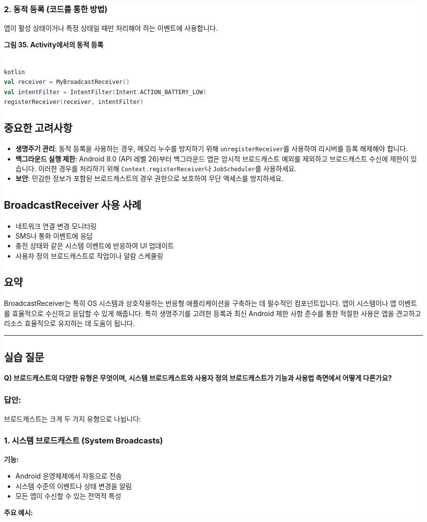 ### 2. 동적 등록 (코드를 통한 방법)

앱이 활성 상태이거나 특정 상태일 때만 처리해야 하는 이벤트에 사용합니다.

**그림 35. Activity에서의 동적 등록**

```kotlin

kotlin
val receiver = MyBroadcastReceiver()
val intentFilter = IntentFilter(Intent.ACTION_BATTERY_LOW)
registerReceiver(receiver, intentFilter)

```

## 중요한 고려사항

- **생명주기 관리**: 동적 등록을 사용하는 경우, 메모리 누수를 방지하기 위해 `unregisterReceiver`를 사용하여 리시버를 등록 해제해야 합니다.
- **백그라운드 실행 제한**: Android 8.0 (API 레벨 26)부터 백그라운드 앱은 암시적 브로드캐스트 예외를 제외하고 브로드캐스트 수신에 제한이 있습니다. 이러한 경우를 처리하기 위해 `Context.registerReceiver`나 `JobScheduler`를 사용하세요.
- **보안**: 민감한 정보가 포함된 브로드캐스트의 경우 권한으로 보호하여 무단 액세스를 방지하세요.

## BroadcastReceiver 사용 사례

- 네트워크 연결 변경 모니터링
- SMS나 통화 이벤트에 응답
- 충전 상태와 같은 시스템 이벤트에 반응하여 UI 업데이트
- 사용자 정의 브로드캐스트로 작업이나 알람 스케줄링

## 요약

BroadcastReceiver는 특히 OS 시스템과 상호작용하는 반응형 애플리케이션을 구축하는 데 필수적인 컴포넌트입니다. 앱이 시스템이나 앱 이벤트를 효율적으로 수신하고 응답할 수 있게 해줍니다. 특히 생명주기를 고려한 등록과 최신 Android 제한 사항 준수를 통한 적절한 사용은 앱을 견고하고 리소스 효율적으로 유지하는 데 도움이 됩니다.

---

## 실습 질문

**Q) 브로드캐스트의 다양한 유형은 무엇이며, 시스템 브로드캐스트와 사용자 정의 브로드캐스트가 기능과 사용법 측면에서 어떻게 다른가요?**

### 답안:

브로드캐스트는 크게 두 가지 유형으로 나뉩니다:

### 1. 시스템 브로드캐스트 (System Broadcasts)

**기능:**

- Android 운영체제에서 자동으로 전송
- 시스템 수준의 이벤트나 상태 변경을 알림
- 모든 앱이 수신할 수 있는 전역적 특성

**주요 예시:**
